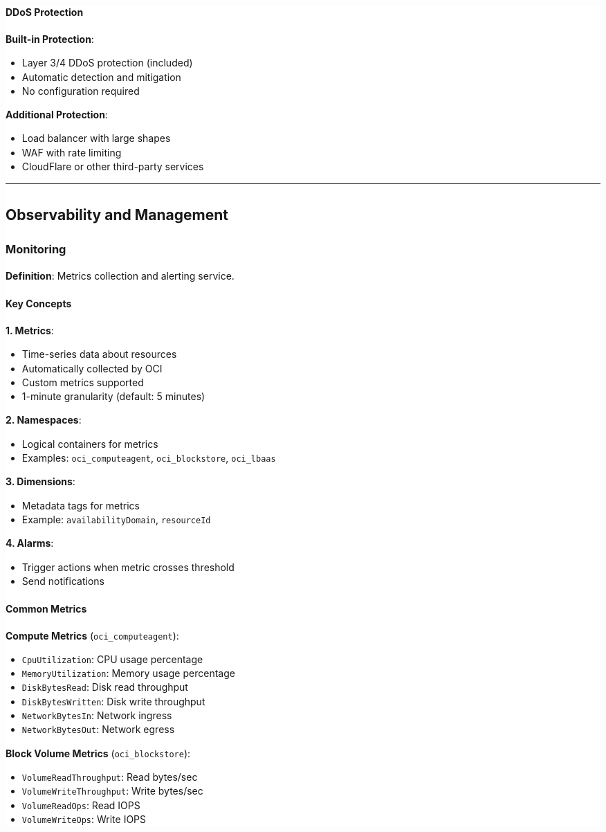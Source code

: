 #### DDoS Protection

**Built-in Protection**:
- Layer 3/4 DDoS protection (included)
- Automatic detection and mitigation
- No configuration required

**Additional Protection**:
- Load balancer with large shapes
- WAF with rate limiting
- CloudFlare or other third-party services

---

## Observability and Management

### Monitoring

**Definition**: Metrics collection and alerting service.

#### Key Concepts

**1. Metrics**:
- Time-series data about resources
- Automatically collected by OCI
- Custom metrics supported
- 1-minute granularity (default: 5 minutes)

**2. Namespaces**:
- Logical containers for metrics
- Examples: `oci_computeagent`, `oci_blockstore`, `oci_lbaas`

**3. Dimensions**:
- Metadata tags for metrics
- Example: `availabilityDomain`, `resourceId`

**4. Alarms**:
- Trigger actions when metric crosses threshold
- Send notifications

#### Common Metrics

**Compute Metrics** (`oci_computeagent`):
- `CpuUtilization`: CPU usage percentage
- `MemoryUtilization`: Memory usage percentage
- `DiskBytesRead`: Disk read throughput
- `DiskBytesWritten`: Disk write throughput
- `NetworkBytesIn`: Network ingress
- `NetworkBytesOut`: Network egress

**Block Volume Metrics** (`oci_blockstore`):
- `VolumeReadThroughput`: Read bytes/sec
- `VolumeWriteThroughput`: Write bytes/sec
- `VolumeReadOps`: Read IOPS
- `VolumeWriteOps`: Write IOPS
